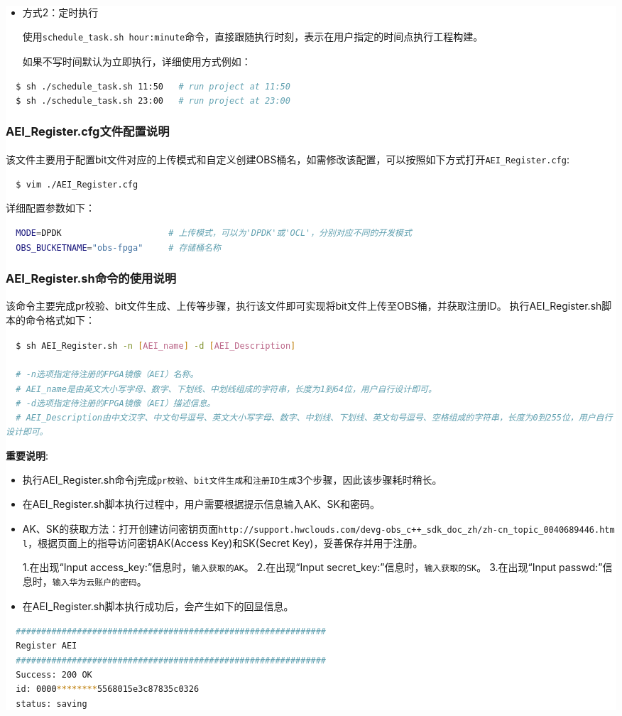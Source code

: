 - 方式2：定时执行

  使用`schedule_task.sh hour:minute`命令，直接跟随执行时刻，表示在用户指定的时间点执行工程构建。

   如果不写时间默认为立即执行，详细使用方式例如：

```bash
  $ sh ./schedule_task.sh 11:50   # run project at 11:50
  $ sh ./schedule_task.sh 23:00   # run project at 23:00
```

<a id="sec-3-4" name="sec-3-4"></a>

### AEI_Register.cfg文件配置说明

该文件主要用于配置bit文件对应的上传模式和自定义创建OBS桶名，如需修改该配置，可以按照如下方式打开`AEI_Register.cfg`:

```bash
  $ vim ./AEI_Register.cfg
```

详细配置参数如下：

```bash
  MODE=DPDK                     # 上传模式，可以为'DPDK'或'OCL'，分别对应不同的开发模式
  OBS_BUCKETNAME="obs-fpga"     # 存储桶名称
```

<a id="sec-3-5" name="sec-3-5"></a>

### AEI_Register.sh命令的使用说明

该命令主要完成pr校验、bit文件生成、上传等步骤，执行该文件即可实现将bit文件上传至OBS桶，并获取注册ID。
执行AEI_Register.sh脚本的命令格式如下：

```bash
  $ sh AEI_Register.sh -n [AEI_name] -d [AEI_Description]

  # -n选项指定待注册的FPGA镜像（AEI）名称。
  # AEI_name是由英文大小写字母、数字、下划线、中划线组成的字符串，长度为1到64位，用户自行设计即可。
  # -d选项指定待注册的FPGA镜像（AEI）描述信息。
  # AEI_Description由中文汉字、中文句号逗号、英文大小写字母、数字、中划线、下划线、英文句号逗号、空格组成的字符串，长度为0到255位，用户自行设计即可。
```

**重要说明**:

- 执行AEI_Register.sh命令j完成`pr校验`、`bit文件生成`和`注册ID生成`3个步骤，因此该步骤耗时稍长。

- 在AEI_Register.sh脚本执行过程中，用户需要根据提示信息输入AK、SK和密码。

- AK、SK的获取方法：打开创建访问密钥页面`http://support.hwclouds.com/devg-obs_c++_sdk_doc_zh/zh-cn_topic_0040689446.html`，根据页面上的指导访问密钥AK(Access Key)和SK(Secret Key)，妥善保存并用于注册。

  1.在出现“Input access_key:”信息时，`输入获取的AK`。
  2.在出现“Input secret_key:”信息时，`输入获取的SK`。
  3.在出现“Input passwd:”信息时，`输入华为云账户的密码`。

- 在AEI_Register.sh脚本执行成功后，会产生如下的回显信息。

```bash
  #############################################################
  Register AEI
  #############################################################
  Success: 200 OK
  id: 0000********5568015e3c87835c0326
  status: saving
```
